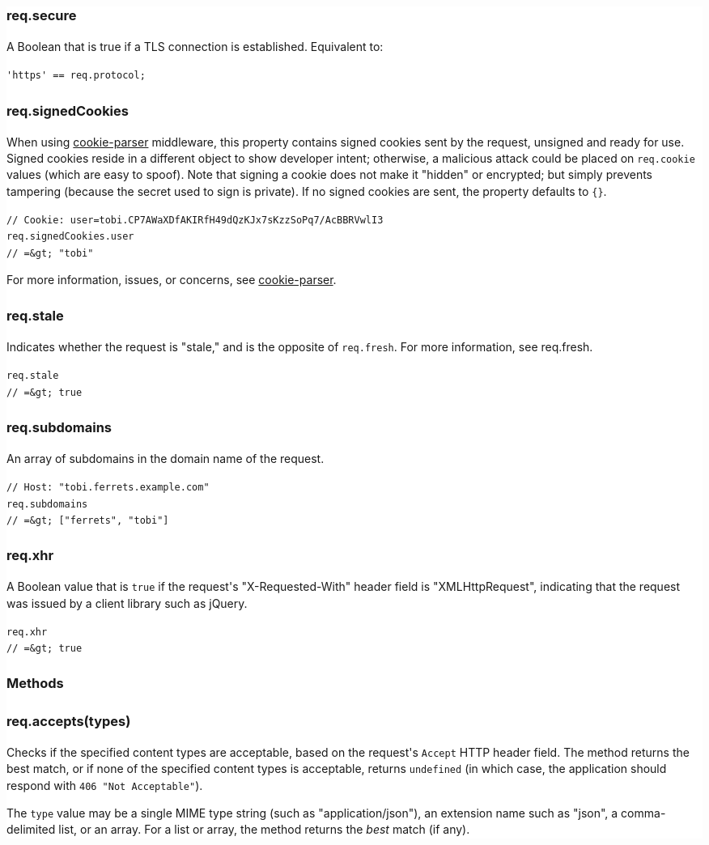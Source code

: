 ### req.secure

A Boolean that is true if a TLS connection is established. Equivalent to:

    'https' == req.protocol;

### req.signedCookies

When using [cookie-parser][11] middleware, this property contains signed cookies sent by the request, unsigned and ready for use. Signed cookies reside in a different object to show developer intent; otherwise, a malicious attack could be placed on `req.cookie` values (which are easy to spoof). Note that signing a cookie does not make it "hidden" or encrypted; but simply prevents tampering (because the secret used to sign is private). If no signed cookies are sent, the property defaults to `{}`.

    // Cookie: user=tobi.CP7AWaXDfAKIRfH49dQzKJx7sKzzSoPq7/AcBBRVwlI3
    req.signedCookies.user
    // =&gt; "tobi"

For more information, issues, or concerns, see [cookie-parser][12].

### req.stale

Indicates whether the request is "stale," and is the opposite of `req.fresh`. For more information, see req.fresh.

    req.stale
    // =&gt; true

### req.subdomains

An array of subdomains in the domain name of the request.

    // Host: "tobi.ferrets.example.com"
    req.subdomains
    // =&gt; ["ferrets", "tobi"]

### req.xhr

A Boolean value that is `true` if the request's "X-Requested-With" header field is "XMLHttpRequest", indicating that the request was issued by a client library such as jQuery.

    req.xhr
    // =&gt; true

### Methods

### req.accepts(types)

Checks if the specified content types are acceptable, based on the request's `Accept` HTTP header field. The method returns the best match, or if none of the specified content types is acceptable, returns `undefined` (in which case, the application should respond with `406 "Not Acceptable"`).

The `type` value may be a single MIME type string (such as "application/json"), an extension name such as "json", a comma-delimited list, or an array. For a list or array, the method returns the _best_ match (if any).


[1]: https://github.com/expressjs/serve-static
[2]: https://www.npmjs.org/package/ms
[3]: /starter/static-files.html
[4]: /guide/routing.html
[5]: https://github.com/tj/consolidate.js
[6]: http://nodejs.org/api/http.html#http_server_listen_port_hostname_backlog_callback
[7]: /guide/using-middleware.html
[8]: /guide/using-middleware.html#middleware.built-in
[9]: https://www.npmjs.org/package/body-parser
[10]: https://www.npmjs.org/package/multer
[11]: https://www.npmjs.com/package/cookie-parser
[12]: https://github.com/expressjs/cookie-parser
[13]: https://github.com/jshttp/fresh
[14]: /guide/behind-proxies.html
[15]: https://nodejs.org/api/http.html#http_message_url
[16]: /4x/api.html#app.use
[17]: /4x/api.html#trust.proxy.options.table
[18]: https://github.com/expressjs/accepts
[19]: https://github.com/expressjs/type-is
[20]: http://tools.ietf.org/html/rfc6265
[21]: https://nodejs.org/api/http.html#http_response_end_data_encoding_callback
[22]: http://www.w3.org/Protocols/rfc2616/rfc2616-sec10.html
[23]: http://en.wikipedia.org/wiki/HTTP_referer
[24]: https://github.com/pillarjs/send
[25]: http://en.wikipedia.org/wiki/List_of_HTTP_status_codes
[26]: http://nodejs.org/api/http.html#http_response_statuscode
[27]: https://github.com/broofa/node-mime#mimelookuppath